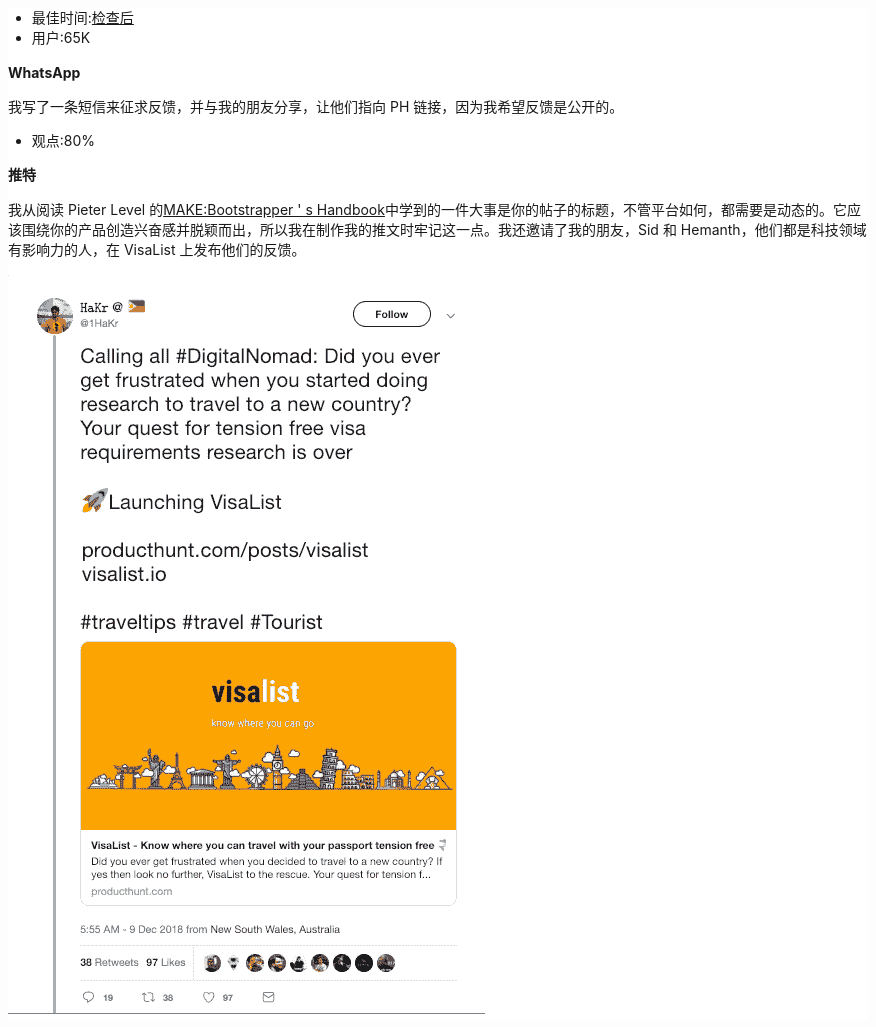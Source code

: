 *   最佳时间:[检查后](https://postinspect.com)
*   用户:65K

**WhatsApp**

我写了一条短信来征求反馈，并与我的朋友分享，让他们指向 PH 链接，因为我希望反馈是公开的。

*   观点:80%

**推特**

我从阅读 Pieter Level 的[MAKE:Bootstrapper ' s Handbook](https://makebook.io/)中学到的一件大事是你的帖子的标题，不管平台如何，都需要是动态的。它应该围绕你的产品创造兴奋感并脱颖而出，所以我在制作我的推文时牢记这一点。我还邀请了我的朋友，Sid 和 Hemanth，他们都是科技领域有影响力的人，在 VisaList 上发布他们的反馈。

[![tweet](img/25e46fe089502a63e8198865113314c6.png)](https://visalist.io/) 
